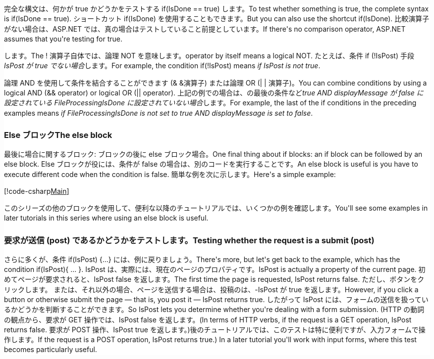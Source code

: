 <span data-ttu-id="42baf-245">完全な構文は、何かが true かどうかをテストする if(IsDone == true) します。</span><span class="sxs-lookup"><span data-stu-id="42baf-245">To test whether something is true, the complete syntax is if(IsDone == true).</span></span> <span data-ttu-id="42baf-246">ショートカット if(IsDone) を使用することもできます。</span><span class="sxs-lookup"><span data-stu-id="42baf-246">But you can also use the shortcut if(IsDone).</span></span> <span data-ttu-id="42baf-247">比較演算子がない場合は、ASP.NET では、真の場合はテストしていること前提としています。</span><span class="sxs-lookup"><span data-stu-id="42baf-247">If there's no comparison operator, ASP.NET assumes that you're testing for true.</span></span>

<span data-ttu-id="42baf-248">します。</span><span class="sxs-lookup"><span data-stu-id="42baf-248">The !</span></span> <span data-ttu-id="42baf-249">演算子自体では、論理 NOT を意味します。</span><span class="sxs-lookup"><span data-stu-id="42baf-249">operator by itself means a logical NOT.</span></span> <span data-ttu-id="42baf-250">たとえば、条件 if (!IsPost) 手段*IsPost が true でない場合*します。</span><span class="sxs-lookup"><span data-stu-id="42baf-250">For example, the condition if(!IsPost) means *if IsPost is not true*.</span></span>

<span data-ttu-id="42baf-251">論理 AND を使用して条件を結合することができます (&amp; &amp;演算子) または論理 OR (| | 演算子)。</span><span class="sxs-lookup"><span data-stu-id="42baf-251">You can combine conditions by using a logical AND (&amp;&amp; operator) or logical OR (|| operator).</span></span> <span data-ttu-id="42baf-252">上記の例での場合は、の最後の条件など*true AND displayMessage が false に設定されている FileProcessingIsDone に設定されていない場合*します。</span><span class="sxs-lookup"><span data-stu-id="42baf-252">For example, the last of the if conditions in the preceding examples means *if FileProcessingIsDone is not set to true AND displayMessage is set to false*.</span></span>

### <a name="the-else-block"></a><span data-ttu-id="42baf-253">Else ブロック</span><span class="sxs-lookup"><span data-stu-id="42baf-253">The else block</span></span>

<span data-ttu-id="42baf-254">最後に場合に関するブロック: ブロックの後に else ブロック場合。</span><span class="sxs-lookup"><span data-stu-id="42baf-254">One final thing about if blocks: an if block can be followed by an else block.</span></span> <span data-ttu-id="42baf-255">Else ブロックが役には、条件が false の場合は、別のコードを実行することです。</span><span class="sxs-lookup"><span data-stu-id="42baf-255">An else block is useful is you have to execute different code when the condition is false.</span></span> <span data-ttu-id="42baf-256">簡単な例を次に示します。</span><span class="sxs-lookup"><span data-stu-id="42baf-256">Here's a simple example:</span></span>

[!code-csharp[Main](intro-to-web-pages-programming/samples/sample8.cs)]

<span data-ttu-id="42baf-257">このシリーズの他のブロックを使用して、便利な以降のチュートリアルでは、いくつかの例を確認します。</span><span class="sxs-lookup"><span data-stu-id="42baf-257">You'll see some examples in later tutorials in this series where using an else block is useful.</span></span>

### <a name="testing-whether-the-request-is-a-submit-post"></a><span data-ttu-id="42baf-258">要求が送信 (post) であるかどうかをテストします。</span><span class="sxs-lookup"><span data-stu-id="42baf-258">Testing whether the request is a submit (post)</span></span>

<span data-ttu-id="42baf-259">さらに多くが、条件 if(IsPost) {...} には、例に戻りましょう。</span><span class="sxs-lookup"><span data-stu-id="42baf-259">There's more, but let's get back to the example, which has the condition if(IsPost){ ... }.</span></span> <span data-ttu-id="42baf-260">IsPost は、実際には、現在のページのプロパティです。</span><span class="sxs-lookup"><span data-stu-id="42baf-260">IsPost is actually a property of the current page.</span></span> <span data-ttu-id="42baf-261">初めてページが要求されると、IsPost false を返します。</span><span class="sxs-lookup"><span data-stu-id="42baf-261">The first time the page is requested, IsPost returns false.</span></span> <span data-ttu-id="42baf-262">ただし、ボタンをクリックします。 または、それ以外の場合、ページを送信する場合は、投稿のは、-IsPost が true を返します。</span><span class="sxs-lookup"><span data-stu-id="42baf-262">However, if you click a button or otherwise submit the page — that is, you post it — IsPost returns true.</span></span> <span data-ttu-id="42baf-263">したがって IsPost には、フォームの送信を扱っているかどうかを判断することができます。</span><span class="sxs-lookup"><span data-stu-id="42baf-263">So IsPost lets you determine whether you're dealing with a form submission.</span></span> <span data-ttu-id="42baf-264">(HTTP の動詞の観点から、要求が GET 操作では、IsPost false を返します。</span><span class="sxs-lookup"><span data-stu-id="42baf-264">(In terms of HTTP verbs, if the request is a GET operation, IsPost returns false.</span></span> <span data-ttu-id="42baf-265">要求が POST 操作、IsPost true を返します。)後のチュートリアルでは、このテストは特に便利ですが、入力フォームで操作します。</span><span class="sxs-lookup"><span data-stu-id="42baf-265">If the request is a POST operation, IsPost returns true.) In a later tutorial you'll work with input forms, where this test becomes particularly useful.</span></span>
